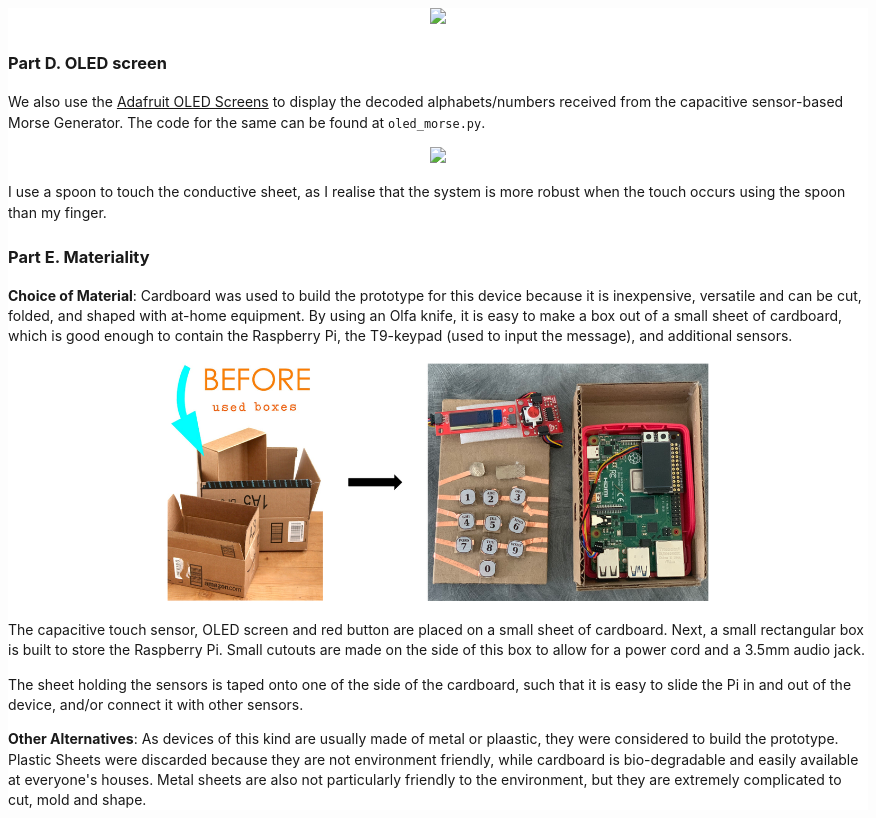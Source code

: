 <p align="center"><img src="https://github.com/singhaniasnigdha/Interactive-Lab-Hub/blob/Spring2021/Lab%204/imgs/cap_morse.gif" height="420" /></p>

### Part D. OLED screen

We also use the [Adafruit OLED Screens](https://github.com/adafruit/Adafruit_CircuitPython_SSD1306/tree/master/examples) to display the decoded alphabets/numbers received from the capacitive sensor-based Morse Generator. The code for the same can be found at `oled_morse.py`.

<p align="center"><img src="https://github.com/singhaniasnigdha/Interactive-Lab-Hub/blob/Spring2021/Lab%204/imgs/oled_morse.gif" height="420" /></p>

I use a spoon to touch the conductive sheet, as I realise that the system is more robust when the touch occurs using the spoon than my finger.

### Part E. Materiality

**Choice of Material**:  Cardboard was used to build the prototype for this device because it is inexpensive, versatile and can be cut, folded, and shaped with at-home equipment. By using an Olfa knife, it is easy to make a box out of a small sheet of cardboard, which is good enough to contain the Raspberry Pi, the T9-keypad (used to input the message), and additional sensors.

<p align="center"><img src="https://github.com/singhaniasnigdha/Interactive-Lab-Hub/blob/Spring2021/Lab%204/imgs/material.png" height="240" /></p>

The capacitive touch sensor, OLED screen and red button are placed on a small sheet of cardboard. Next, a small rectangular box is built to store the Raspberry Pi. Small cutouts are made on the side of this box to allow for a power cord and a 3.5mm audio jack. 

The sheet holding the sensors is taped onto one of the side of the cardboard, such that it is easy to slide the Pi in and out of the device, and/or connect it with other sensors. 

**Other Alternatives**:  As devices of this kind are usually made of metal or plaastic, they were considered to build the prototype. Plastic Sheets were discarded because they are not environment friendly, while cardboard is bio-degradable and easily available at everyone's houses. Metal sheets are also not particularly friendly to the environment, but they are extremely complicated to cut, mold and shape.
